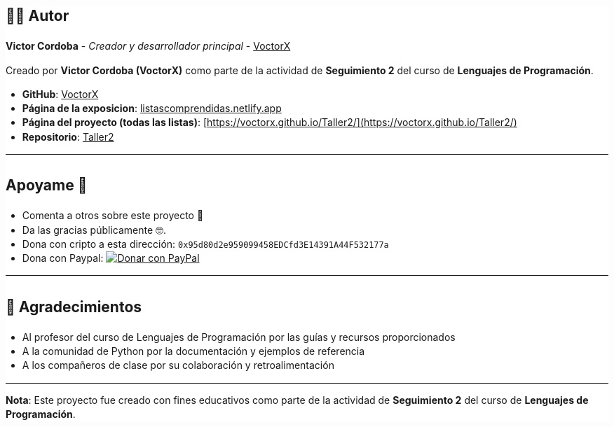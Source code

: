 
## 👨‍💻 Autor
**Victor Cordoba** - *Creador y desarrollador principal* - [VoctorX](https://github.com/VoctorX)

Creado por **Victor Cordoba (VoctorX)** como parte de la actividad de **Seguimiento 2** del curso de **Lenguajes de Programación**.

- **GitHub**: [VoctorX](https://github.com/VoctorX)
- **Página de la exposicion**: [listascomprendidas.netlify.app](https://listascomprendidas.netlify.app/)
- **Página del proyecto (todas las listas)**: [https://voctorx.github.io/Taller2/](https://voctorx.github.io/Taller2/)
- **Repositorio**: [Taller2](https://github.com/VoctorX/Taller2)

---


## Apoyame 🎁

* Comenta a otros sobre este proyecto 📢
* Da las gracias públicamente 🤓.
* Dona con cripto a esta dirección: `0x95d80d2e959099458EDCfd3E14391A44F532177a`
* Dona con Paypal: [![Donar con PayPal](https://img.shields.io/badge/Donar%20con-PayPal-00457C?logo=paypal&logoColor=white)](https://www.paypal.com/donate/?business=cordobavictorml@gmail.com&no_recurring=0&currency_code=USD) 

---

## 🙏 Agradecimientos

- Al profesor del curso de Lenguajes de Programación por las guías y recursos proporcionados
- A la comunidad de Python por la documentación y ejemplos de referencia
- A los compañeros de clase por su colaboración y retroalimentación

---

**Nota**: Este proyecto fue creado con fines educativos como parte de la actividad de **Seguimiento 2** del curso de **Lenguajes de Programación**.




